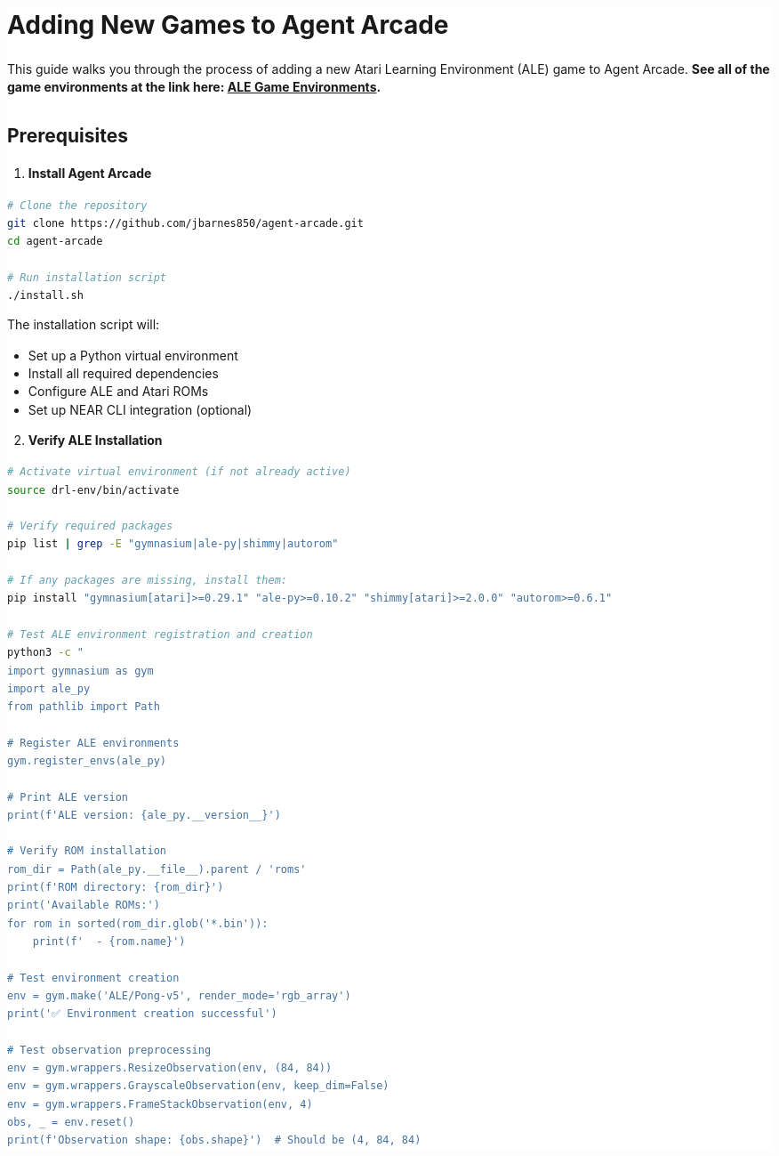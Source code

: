 # Adding New Games to Agent Arcade

This guide walks you through the process of adding a new Atari Learning Environment (ALE) game to Agent Arcade. **See all of the game environments at the link here: [ALE Game Environments](https://ale.farama.org/environments/).**

## Prerequisites

1. **Install Agent Arcade**
```bash
# Clone the repository
git clone https://github.com/jbarnes850/agent-arcade.git
cd agent-arcade

# Run installation script
./install.sh
```

The installation script will:
- Set up a Python virtual environment
- Install all required dependencies
- Configure ALE and Atari ROMs
- Set up NEAR CLI integration (optional)

2. **Verify ALE Installation**
```bash
# Activate virtual environment (if not already active)
source drl-env/bin/activate

# Verify required packages
pip list | grep -E "gymnasium|ale-py|shimmy|autorom"

# If any packages are missing, install them:
pip install "gymnasium[atari]>=0.29.1" "ale-py>=0.10.2" "shimmy[atari]>=2.0.0" "autorom>=0.6.1"

# Test ALE environment registration and creation
python3 -c "
import gymnasium as gym
import ale_py
from pathlib import Path

# Register ALE environments
gym.register_envs(ale_py)

# Print ALE version
print(f'ALE version: {ale_py.__version__}')

# Verify ROM installation
rom_dir = Path(ale_py.__file__).parent / 'roms'
print(f'ROM directory: {rom_dir}')
print('Available ROMs:')
for rom in sorted(rom_dir.glob('*.bin')):
    print(f'  - {rom.name}')

# Test environment creation
env = gym.make('ALE/Pong-v5', render_mode='rgb_array')
print('✅ Environment creation successful')

# Test observation preprocessing
env = gym.wrappers.ResizeObservation(env, (84, 84))
env = gym.wrappers.GrayscaleObservation(env, keep_dim=False)
env = gym.wrappers.FrameStackObservation(env, 4)
obs, _ = env.reset()
print(f'Observation shape: {obs.shape}')  # Should be (4, 84, 84)
```